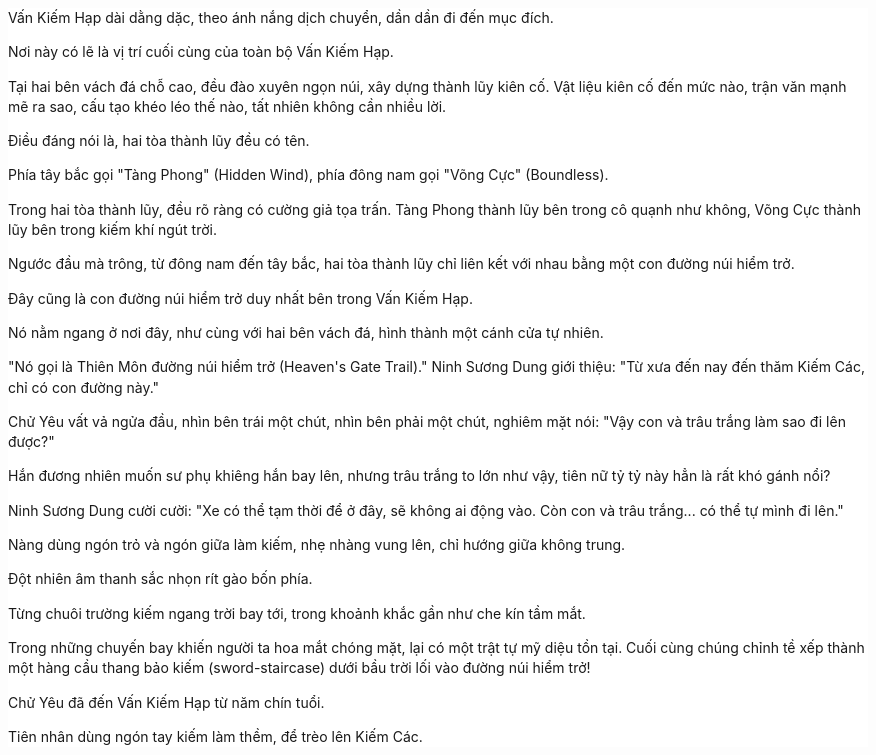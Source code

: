 Vấn Kiếm Hạp dài dằng dặc, theo ánh nắng dịch chuyển, dần dần đi đến mục đích.

Nơi này có lẽ là vị trí cuối cùng của toàn bộ Vấn Kiếm Hạp.

Tại hai bên vách đá chỗ cao, đều đào xuyên ngọn núi, xây dựng thành lũy kiên cố. Vật liệu kiên cố đến mức nào, trận văn mạnh mẽ ra sao, cấu tạo khéo léo thế nào, tất nhiên không cần nhiều lời.

Điều đáng nói là, hai tòa thành lũy đều có tên.

Phía tây bắc gọi "Tàng Phong" (Hidden Wind), phía đông nam gọi "Võng Cực" (Boundless).

Trong hai tòa thành lũy, đều rõ ràng có cường giả tọa trấn. Tàng Phong thành lũy bên trong cô quạnh như không, Võng Cực thành lũy bên trong kiếm khí ngút trời.

Ngước đầu mà trông, từ đông nam đến tây bắc, hai tòa thành lũy chỉ liên kết với nhau bằng một con đường núi hiểm trở.

Đây cũng là con đường núi hiểm trở duy nhất bên trong Vấn Kiếm Hạp.

Nó nằm ngang ở nơi đây, như cùng với hai bên vách đá, hình thành một cánh cửa tự nhiên.

"Nó gọi là Thiên Môn đường núi hiểm trở (Heaven's Gate Trail)." Ninh Sương Dung giới thiệu: "Từ xưa đến nay đến thăm Kiếm Các, chỉ có con đường này."

Chử Yêu vất vả ngửa đầu, nhìn bên trái một chút, nhìn bên phải một chút, nghiêm mặt nói: "Vậy con và trâu trắng làm sao đi lên được?"

Hắn đương nhiên muốn sư phụ khiêng hắn bay lên, nhưng trâu trắng to lớn như vậy, tiên nữ tỷ tỷ này hẳn là rất khó gánh nổi?

Ninh Sương Dung cười cười: "Xe có thể tạm thời để ở đây, sẽ không ai động vào. Còn con và trâu trắng... có thể tự mình đi lên."

Nàng dùng ngón trỏ và ngón giữa làm kiếm, nhẹ nhàng vung lên, chỉ hướng giữa không trung.

Đột nhiên âm thanh sắc nhọn rít gào bốn phía.

Từng chuôi trường kiếm ngang trời bay tới, trong khoảnh khắc gần như che kín tầm mắt.

Trong những chuyến bay khiến người ta hoa mắt chóng mặt, lại có một trật tự mỹ diệu tồn tại. Cuối cùng chúng chỉnh tề xếp thành một hàng cầu thang bảo kiếm (sword-staircase) dưới bầu trời lối vào đường núi hiểm trở!

Chử Yêu đã đến Vấn Kiếm Hạp từ năm chín tuổi.

Tiên nhân dùng ngón tay kiếm làm thềm, để trèo lên Kiếm Các.